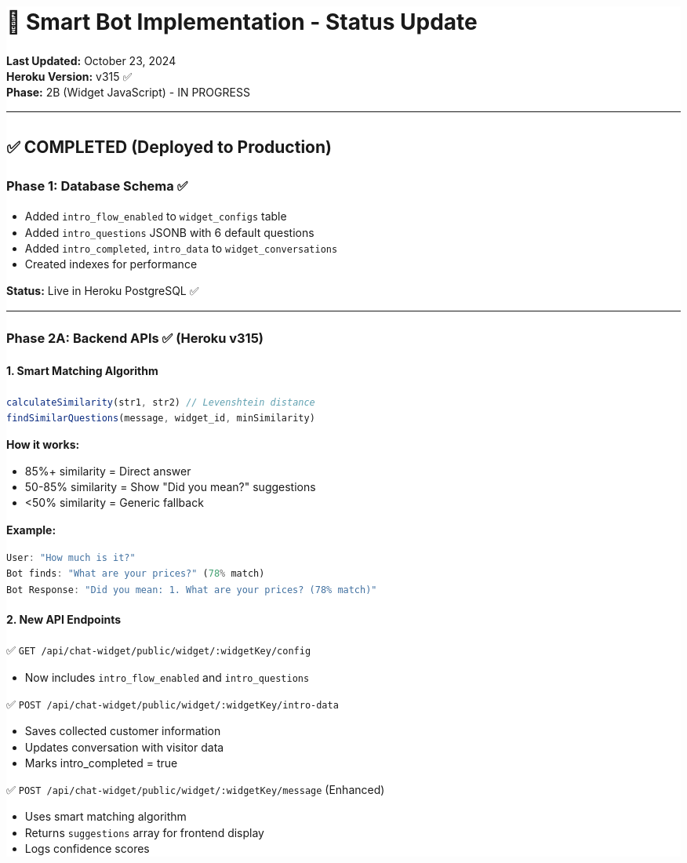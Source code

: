 # 🤖 Smart Bot Implementation - Status Update

**Last Updated:** October 23, 2024  
**Heroku Version:** v315 ✅  
**Phase:** 2B (Widget JavaScript) - IN PROGRESS

---

## ✅ **COMPLETED (Deployed to Production)**

### **Phase 1: Database Schema** ✅
- Added `intro_flow_enabled` to `widget_configs` table
- Added `intro_questions` JSONB with 6 default questions
- Added `intro_completed`, `intro_data` to `widget_conversations`
- Created indexes for performance

**Status:** Live in Heroku PostgreSQL ✅

---

### **Phase 2A: Backend APIs** ✅ (Heroku v315)

#### **1. Smart Matching Algorithm**
```typescript
calculateSimilarity(str1, str2) // Levenshtein distance
findSimilarQuestions(message, widget_id, minSimilarity)
```

**How it works:**
- 85%+ similarity = Direct answer
- 50-85% similarity = Show "Did you mean?" suggestions
- <50% similarity = Generic fallback

**Example:**
```javascript
User: "How much is it?"
Bot finds: "What are your prices?" (78% match)
Bot Response: "Did you mean: 1. What are your prices? (78% match)"
```

#### **2. New API Endpoints**
✅ `GET /api/chat-widget/public/widget/:widgetKey/config`
   - Now includes `intro_flow_enabled` and `intro_questions`

✅ `POST /api/chat-widget/public/widget/:widgetKey/intro-data`
   - Saves collected customer information
   - Updates conversation with visitor data
   - Marks intro_completed = true

✅ `POST /api/chat-widget/public/widget/:widgetKey/message` (Enhanced)
   - Uses smart matching algorithm
   - Returns `suggestions` array for frontend display
   - Logs confidence scores
